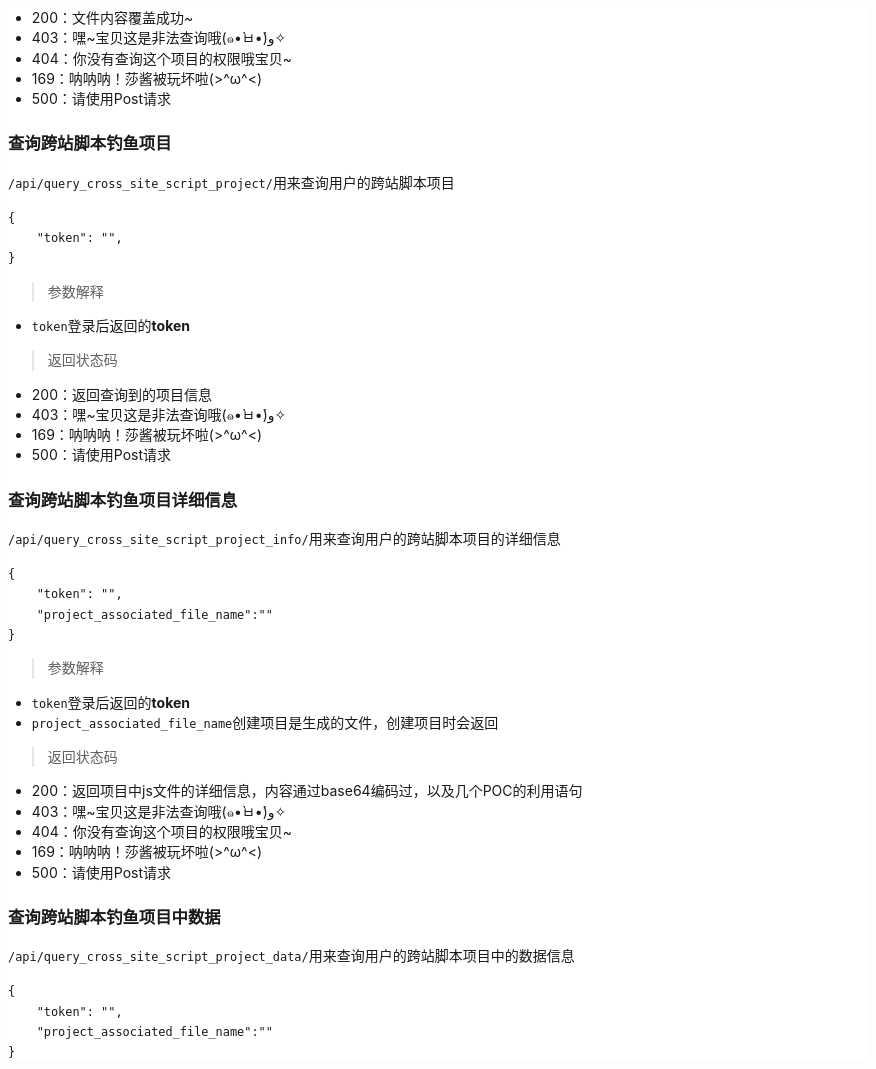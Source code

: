 - 200：文件内容覆盖成功~
- 403：嘿~宝贝这是非法查询哦(๑•̀ㅂ•́)و✧
- 404：你没有查询这个项目的权限哦宝贝~
- 169：呐呐呐！莎酱被玩坏啦(>^ω^<)
- 500：请使用Post请求

### 查询跨站脚本钓鱼项目

`/api/query_cross_site_script_project/`用来查询用户的跨站脚本项目

```
{
	"token": "",
}
```

>参数解释

- `token`登录后返回的**token**

> 返回状态码

- 200：返回查询到的项目信息
- 403：嘿~宝贝这是非法查询哦(๑•̀ㅂ•́)و✧
- 169：呐呐呐！莎酱被玩坏啦(>^ω^<)
- 500：请使用Post请求

### 查询跨站脚本钓鱼项目详细信息

`/api/query_cross_site_script_project_info/`用来查询用户的跨站脚本项目的详细信息

```
{
	"token": "",
	"project_associated_file_name":""
}
```

>参数解释

- `token`登录后返回的**token**
- `project_associated_file_name`创建项目是生成的文件，创建项目时会返回

> 返回状态码

- 200：返回项目中js文件的详细信息，内容通过base64编码过，以及几个POC的利用语句
- 403：嘿~宝贝这是非法查询哦(๑•̀ㅂ•́)و✧
- 404：你没有查询这个项目的权限哦宝贝~
- 169：呐呐呐！莎酱被玩坏啦(>^ω^<)
- 500：请使用Post请求

### 

### 查询跨站脚本钓鱼项目中数据

`/api/query_cross_site_script_project_data/`用来查询用户的跨站脚本项目中的数据信息

```
{
	"token": "",
	"project_associated_file_name":""
}
```
